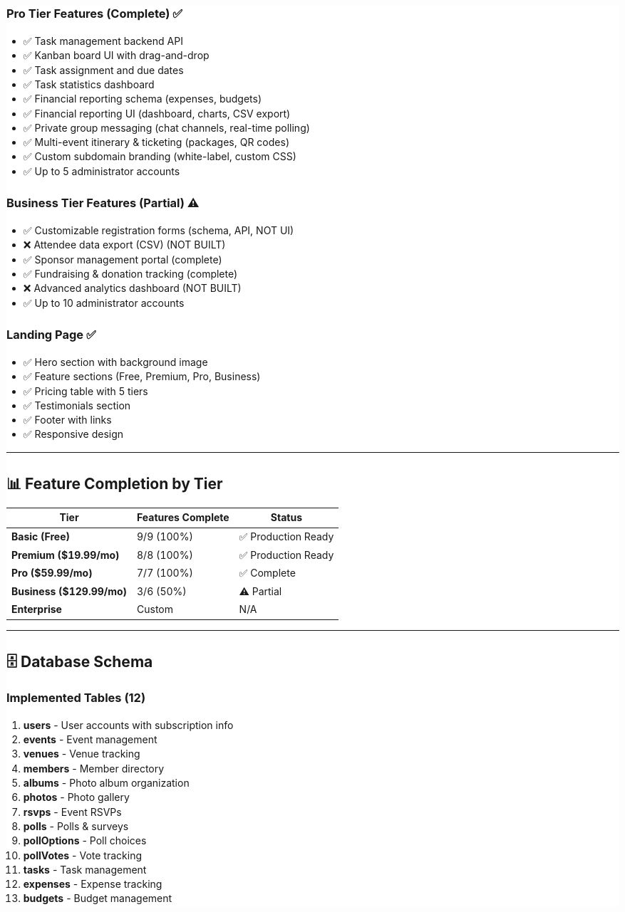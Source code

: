 ### Pro Tier Features (Complete) ✅
- ✅ Task management backend API
- ✅ Kanban board UI with drag-and-drop
- ✅ Task assignment and due dates
- ✅ Task statistics dashboard
- ✅ Financial reporting schema (expenses, budgets)
- ✅ Financial reporting UI (dashboard, charts, CSV export)
- ✅ Private group messaging (chat channels, real-time polling)
- ✅ Multi-event itinerary & ticketing (packages, QR codes)
- ✅ Custom subdomain branding (white-label, custom CSS)
- ✅ Up to 5 administrator accounts

### Business Tier Features (Partial) ⚠️
- ✅ Customizable registration forms (schema, API, NOT UI)
- ❌ Attendee data export (CSV) (NOT BUILT)
- ✅ Sponsor management portal (complete)
- ✅ Fundraising & donation tracking (complete)
- ❌ Advanced analytics dashboard (NOT BUILT)
- ✅ Up to 10 administrator accounts

### Landing Page ✅
- ✅ Hero section with background image
- ✅ Feature sections (Free, Premium, Pro, Business)
- ✅ Pricing table with 5 tiers
- ✅ Testimonials section
- ✅ Footer with links
- ✅ Responsive design

---

## 📊 Feature Completion by Tier

| Tier | Features Complete | Status |
|------|------------------|--------|
| **Basic (Free)** | 9/9 (100%) | ✅ Production Ready |
| **Premium ($19.99/mo)** | 8/8 (100%) | ✅ Production Ready |
| **Pro ($59.99/mo)** | 7/7 (100%) | ✅ Complete |
| **Business ($129.99/mo)** | 3/6 (50%) | ⚠️ Partial |
| **Enterprise** | Custom | N/A |

---

## 🗄️ Database Schema

### Implemented Tables (12)
1. **users** - User accounts with subscription info
2. **events** - Event management
3. **venues** - Venue tracking
4. **members** - Member directory
5. **albums** - Photo album organization
6. **photos** - Photo gallery
7. **rsvps** - Event RSVPs
8. **polls** - Polls & surveys
9. **pollOptions** - Poll choices
10. **pollVotes** - Vote tracking
11. **tasks** - Task management
12. **expenses** - Expense tracking
13. **budgets** - Budget management